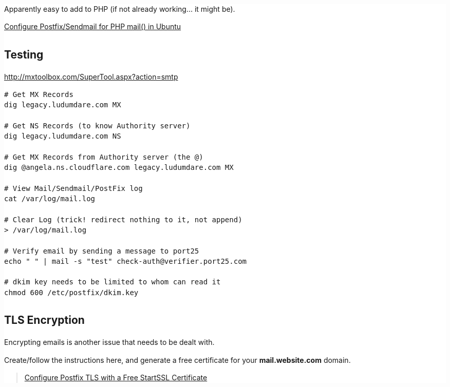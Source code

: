 Apparently easy to add to PHP (if not already working&#8230; it might be).

[Configure Postfix/Sendmail for PHP mail() in&nbsp;Ubuntu](http://eureka.ykyuen.info/2011/02/06/configure-postfixsendmail-for-php-mail-in-ubuntu/)

## Testing

http://mxtoolbox.com/SuperTool.aspx?action=smtp

<pre class="lang:default decode:true " ># Get MX Records
dig legacy.ludumdare.com MX

# Get NS Records (to know Authority server)
dig legacy.ludumdare.com NS

# Get MX Records from Authority server (the @)
dig @angela.ns.cloudflare.com legacy.ludumdare.com MX

# View Mail/Sendmail/PostFix log
cat /var/log/mail.log

# Clear Log (trick! redirect nothing to it, not append)
&gt; /var/log/mail.log

# Verify email by sending a message to port25
echo " " | mail -s "test" check-auth@verifier.port25.com

# dkim key needs to be limited to whom can read it  
chmod 600 /etc/postfix/dkim.key 
</pre>

## TLS Encryption

Encrypting emails is another issue that needs to be dealt with.

Create/follow the instructions here, and generate a free certificate for your **mail.website.com** domain.

<blockquote data-secret="16Jlw4Zjds" class="wp-embedded-content">
  <p>
    <a href="http://www.stevejenkins.com/blog/2011/09/how-to-use-a-free-startssl-certificate-in-postfix-for-ssltls/">Configure Postfix TLS with a Free StartSSL Certificate</a>
  </p>
</blockquote>

<iframe class="wp-embedded-content" sandbox="allow-scripts" security="restricted" style="position: absolute; clip: rect(1px, 1px, 1px, 1px);" src="http://www.stevejenkins.com/blog/2011/09/how-to-use-a-free-startssl-certificate-in-postfix-for-ssltls/embed/#?secret=16Jlw4Zjds" data-secret="16Jlw4Zjds" width="500" height="282" title="&#8220;Configure Postfix TLS with a Free StartSSL Certificate&#8221; &#8212; SteveJenkins.com" frameborder="0" marginwidth="0" marginheight="0" scrolling="no"></iframe>

